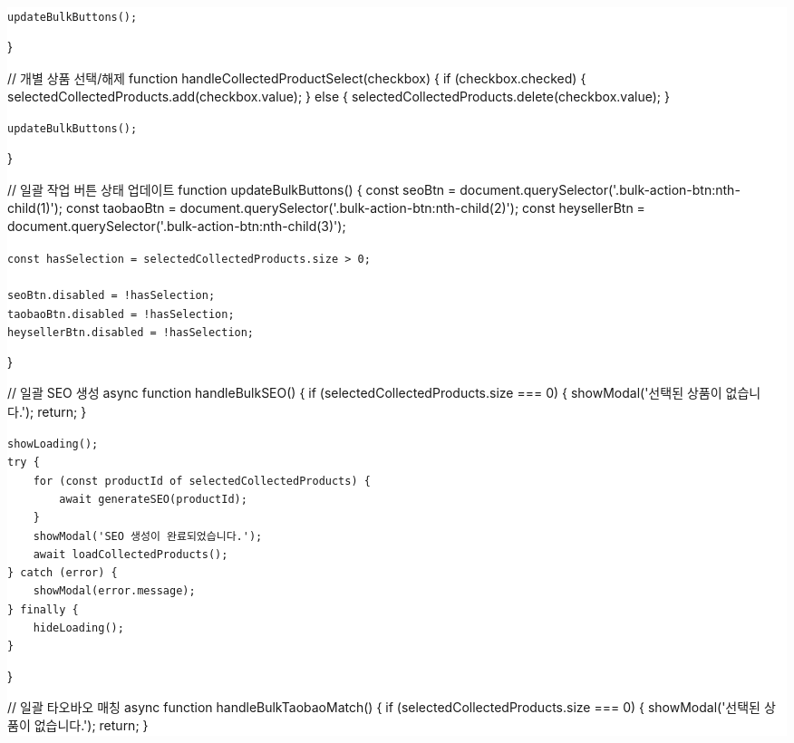     updateBulkButtons();
}

// 개별 상품 선택/해제
function handleCollectedProductSelect(checkbox) {
    if (checkbox.checked) {
        selectedCollectedProducts.add(checkbox.value);
    } else {
        selectedCollectedProducts.delete(checkbox.value);
    }
    
    updateBulkButtons();
}

// 일괄 작업 버튼 상태 업데이트
function updateBulkButtons() {
    const seoBtn = document.querySelector('.bulk-action-btn:nth-child(1)');
    const taobaoBtn = document.querySelector('.bulk-action-btn:nth-child(2)');
    const heysellerBtn = document.querySelector('.bulk-action-btn:nth-child(3)');
    
    const hasSelection = selectedCollectedProducts.size > 0;
    
    seoBtn.disabled = !hasSelection;
    taobaoBtn.disabled = !hasSelection;
    heysellerBtn.disabled = !hasSelection;
}

// 일괄 SEO 생성
async function handleBulkSEO() {
    if (selectedCollectedProducts.size === 0) {
        showModal('선택된 상품이 없습니다.');
        return;
    }

    showLoading();
    try {
        for (const productId of selectedCollectedProducts) {
            await generateSEO(productId);
        }
        showModal('SEO 생성이 완료되었습니다.');
        await loadCollectedProducts();
    } catch (error) {
        showModal(error.message);
    } finally {
        hideLoading();
    }
}

// 일괄 타오바오 매칭
async function handleBulkTaobaoMatch() {
    if (selectedCollectedProducts.size === 0) {
        showModal('선택된 상품이 없습니다.');
        return;
    }
